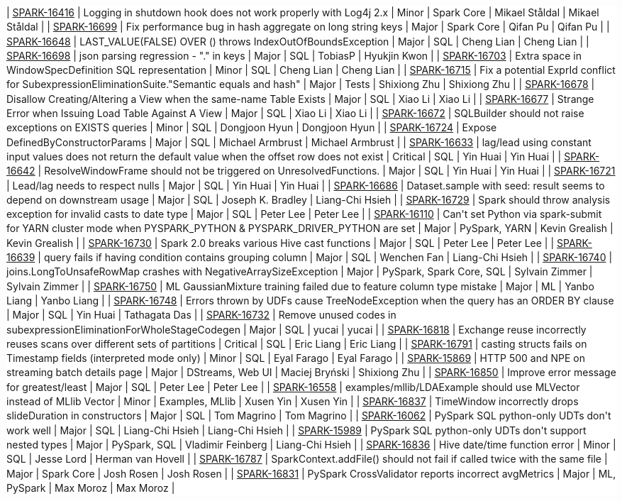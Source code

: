 | [SPARK-16416](https://issues.apache.org/jira/browse/SPARK-16416) | Logging in shutdown hook does not work properly with Log4j 2.x |  Minor | Spark Core | Mikael Ståldal | Mikael Ståldal |
| [SPARK-16699](https://issues.apache.org/jira/browse/SPARK-16699) | Fix performance bug in hash aggregate on long string keys |  Major | Spark Core | Qifan Pu | Qifan Pu |
| [SPARK-16648](https://issues.apache.org/jira/browse/SPARK-16648) | LAST\_VALUE(FALSE) OVER () throws IndexOutOfBoundsException |  Major | SQL | Cheng Lian | Cheng Lian |
| [SPARK-16698](https://issues.apache.org/jira/browse/SPARK-16698) | json parsing regression - "." in keys |  Major | SQL | TobiasP | Hyukjin Kwon |
| [SPARK-16703](https://issues.apache.org/jira/browse/SPARK-16703) | Extra space in WindowSpecDefinition SQL representation |  Minor | SQL | Cheng Lian | Cheng Lian |
| [SPARK-16715](https://issues.apache.org/jira/browse/SPARK-16715) | Fix a potential ExprId conflict for SubexpressionEliminationSuite."Semantic equals and hash" |  Major | Tests | Shixiong Zhu | Shixiong Zhu |
| [SPARK-16678](https://issues.apache.org/jira/browse/SPARK-16678) | Disallow Creating/Altering a View when the same-name Table Exists |  Major | SQL | Xiao Li | Xiao Li |
| [SPARK-16677](https://issues.apache.org/jira/browse/SPARK-16677) | Strange Error when Issuing Load Table Against A View |  Major | SQL | Xiao Li | Xiao Li |
| [SPARK-16672](https://issues.apache.org/jira/browse/SPARK-16672) | SQLBuilder should not raise exceptions on EXISTS queries |  Minor | SQL | Dongjoon Hyun | Dongjoon Hyun |
| [SPARK-16724](https://issues.apache.org/jira/browse/SPARK-16724) | Expose DefinedByConstructorParams |  Major | SQL | Michael Armbrust | Michael Armbrust |
| [SPARK-16633](https://issues.apache.org/jira/browse/SPARK-16633) | lag/lead using constant input values does not return the default value when the offset row does not exist |  Critical | SQL | Yin Huai | Yin Huai |
| [SPARK-16642](https://issues.apache.org/jira/browse/SPARK-16642) | ResolveWindowFrame should not be triggered on UnresolvedFunctions. |  Major | SQL | Yin Huai | Yin Huai |
| [SPARK-16721](https://issues.apache.org/jira/browse/SPARK-16721) | Lead/lag needs to respect nulls |  Major | SQL | Yin Huai | Yin Huai |
| [SPARK-16686](https://issues.apache.org/jira/browse/SPARK-16686) | Dataset.sample with seed: result seems to depend on downstream usage |  Major | SQL | Joseph K. Bradley | Liang-Chi Hsieh |
| [SPARK-16729](https://issues.apache.org/jira/browse/SPARK-16729) | Spark should throw analysis exception for invalid casts to date type |  Major | SQL | Peter Lee | Peter Lee |
| [SPARK-16110](https://issues.apache.org/jira/browse/SPARK-16110) | Can't set Python via spark-submit for YARN cluster mode when PYSPARK\_PYTHON & PYSPARK\_DRIVER\_PYTHON are set |  Major | PySpark, YARN | Kevin Grealish | Kevin Grealish |
| [SPARK-16730](https://issues.apache.org/jira/browse/SPARK-16730) | Spark 2.0 breaks various Hive cast functions |  Major | SQL | Peter Lee | Peter Lee |
| [SPARK-16639](https://issues.apache.org/jira/browse/SPARK-16639) | query fails if having condition contains grouping column |  Major | SQL | Wenchen Fan | Liang-Chi Hsieh |
| [SPARK-16740](https://issues.apache.org/jira/browse/SPARK-16740) | joins.LongToUnsafeRowMap crashes with NegativeArraySizeException |  Major | PySpark, Spark Core, SQL | Sylvain Zimmer | Sylvain Zimmer |
| [SPARK-16750](https://issues.apache.org/jira/browse/SPARK-16750) | ML GaussianMixture training failed due to feature column type mistake |  Major | ML | Yanbo Liang | Yanbo Liang |
| [SPARK-16748](https://issues.apache.org/jira/browse/SPARK-16748) | Errors thrown by UDFs cause TreeNodeException when the query has an ORDER BY clause |  Major | SQL | Yin Huai | Tathagata Das |
| [SPARK-16732](https://issues.apache.org/jira/browse/SPARK-16732) | Remove unused codes in subexpressionEliminationForWholeStageCodegen |  Major | SQL | yucai | yucai |
| [SPARK-16818](https://issues.apache.org/jira/browse/SPARK-16818) | Exchange reuse incorrectly reuses scans over different sets of partitions |  Critical | SQL | Eric Liang | Eric Liang |
| [SPARK-16791](https://issues.apache.org/jira/browse/SPARK-16791) | casting structs fails on Timestamp fields (interpreted mode only) |  Minor | SQL | Eyal Farago | Eyal Farago |
| [SPARK-15869](https://issues.apache.org/jira/browse/SPARK-15869) | HTTP 500 and NPE on streaming batch details page |  Major | DStreams, Web UI | Maciej Bryński | Shixiong Zhu |
| [SPARK-16850](https://issues.apache.org/jira/browse/SPARK-16850) | Improve error message for greatest/least |  Major | SQL | Peter Lee | Peter Lee |
| [SPARK-16558](https://issues.apache.org/jira/browse/SPARK-16558) | examples/mllib/LDAExample should use MLVector instead of MLlib Vector |  Minor | Examples, MLlib | Xusen Yin | Xusen Yin |
| [SPARK-16837](https://issues.apache.org/jira/browse/SPARK-16837) | TimeWindow incorrectly drops slideDuration in constructors |  Major | SQL | Tom Magrino | Tom Magrino |
| [SPARK-16062](https://issues.apache.org/jira/browse/SPARK-16062) | PySpark SQL python-only UDTs don't work well |  Major | SQL | Liang-Chi Hsieh | Liang-Chi Hsieh |
| [SPARK-15989](https://issues.apache.org/jira/browse/SPARK-15989) | PySpark SQL python-only UDTs don't support nested types |  Major | PySpark, SQL | Vladimir Feinberg | Liang-Chi Hsieh |
| [SPARK-16836](https://issues.apache.org/jira/browse/SPARK-16836) | Hive date/time function error |  Minor | SQL | Jesse Lord | Herman van Hovell |
| [SPARK-16787](https://issues.apache.org/jira/browse/SPARK-16787) | SparkContext.addFile() should not fail if called twice with the same file |  Major | Spark Core | Josh Rosen | Josh Rosen |
| [SPARK-16831](https://issues.apache.org/jira/browse/SPARK-16831) | PySpark CrossValidator reports incorrect avgMetrics |  Major | ML, PySpark | Max Moroz | Max Moroz |